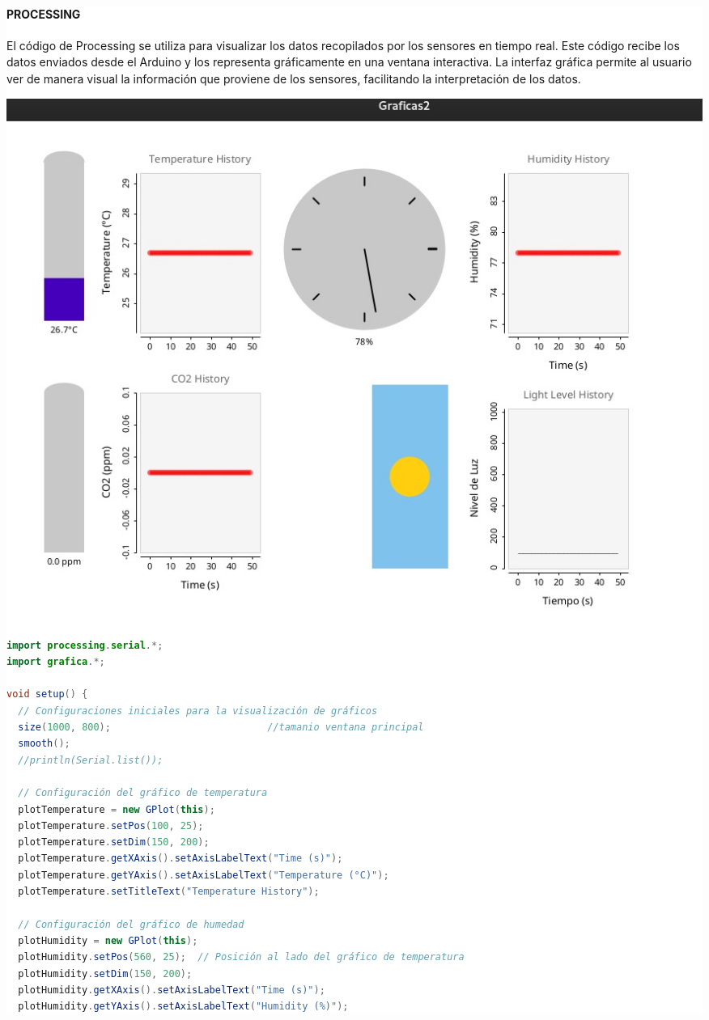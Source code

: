 #### PROCESSING
El código de Processing se utiliza para visualizar los datos recopilados por los sensores en tiempo real. Este código recibe los datos enviados desde el Arduino y los representa gráficamente en una ventana interactiva. La interfaz gráfica permite al usuario ver de manera visual la información que proviene de los sensores, facilitando la interpretación de los datos.

![IMAGEN1](./img/1.jpeg)

```java
import processing.serial.*;
import grafica.*;

void setup() {
  // Configuraciones iniciales para la visualización de gráficos
  size(1000, 800);                           //tamanio ventana principal     
  smooth();
  //println(Serial.list());
  
  // Configuración del gráfico de temperatura
  plotTemperature = new GPlot(this);
  plotTemperature.setPos(100, 25);
  plotTemperature.setDim(150, 200);
  plotTemperature.getXAxis().setAxisLabelText("Time (s)");
  plotTemperature.getYAxis().setAxisLabelText("Temperature (°C)");
  plotTemperature.setTitleText("Temperature History");
  
  // Configuración del gráfico de humedad
  plotHumidity = new GPlot(this);
  plotHumidity.setPos(560, 25);  // Posición al lado del gráfico de temperatura
  plotHumidity.setDim(150, 200);
  plotHumidity.getXAxis().setAxisLabelText("Time (s)");
  plotHumidity.getYAxis().setAxisLabelText("Humidity (%)");
```